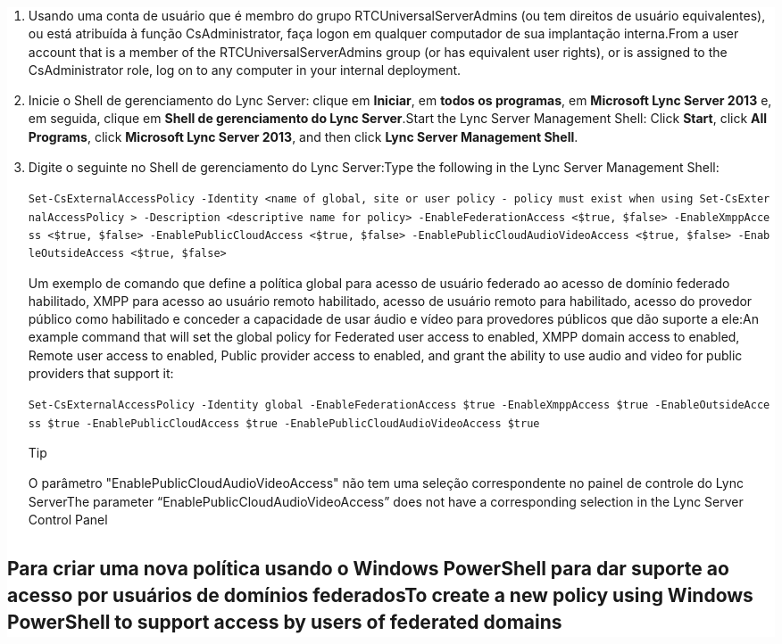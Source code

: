 1.  <span data-ttu-id="449f6-138">Usando uma conta de usuário que é membro do grupo RTCUniversalServerAdmins (ou tem direitos de usuário equivalentes), ou está atribuída à função CsAdministrator, faça logon em qualquer computador de sua implantação interna.</span><span class="sxs-lookup"><span data-stu-id="449f6-138">From a user account that is a member of the RTCUniversalServerAdmins group (or has equivalent user rights), or is assigned to the CsAdministrator role, log on to any computer in your internal deployment.</span></span>

2.  <span data-ttu-id="449f6-139">Inicie o Shell de gerenciamento do Lync Server: clique em **Iniciar**, em **todos os programas**, em **Microsoft Lync Server 2013** e, em seguida, clique em **Shell de gerenciamento do Lync Server**.</span><span class="sxs-lookup"><span data-stu-id="449f6-139">Start the Lync Server Management Shell: Click **Start**, click **All Programs**, click **Microsoft Lync Server 2013**, and then click **Lync Server Management Shell**.</span></span>

3.  <span data-ttu-id="449f6-140">Digite o seguinte no Shell de gerenciamento do Lync Server:</span><span class="sxs-lookup"><span data-stu-id="449f6-140">Type the following in the Lync Server Management Shell:</span></span>
    
        Set-CsExternalAccessPolicy -Identity <name of global, site or user policy - policy must exist when using Set-CsExternalAccessPolicy > -Description <descriptive name for policy> -EnableFederationAccess <$true, $false> -EnableXmppAccess <$true, $false> -EnablePublicCloudAccess <$true, $false> -EnablePublicCloudAudioVideoAccess <$true, $false> -EnableOutsideAccess <$true, $false>
    
    <span data-ttu-id="449f6-141">Um exemplo de comando que define a política global para acesso de usuário federado ao acesso de domínio federado habilitado, XMPP para acesso ao usuário remoto habilitado, acesso de usuário remoto para habilitado, acesso do provedor público como habilitado e conceder a capacidade de usar áudio e vídeo para provedores públicos que dão suporte a ele:</span><span class="sxs-lookup"><span data-stu-id="449f6-141">An example command that will set the global policy for Federated user access to enabled, XMPP domain access to enabled, Remote user access to enabled, Public provider access to enabled, and grant the ability to use audio and video for public providers that support it:</span></span>
    
        Set-CsExternalAccessPolicy -Identity global -EnableFederationAccess $true -EnableXmppAccess $true -EnableOutsideAccess $true -EnablePublicCloudAccess $true -EnablePublicCloudAudioVideoAccess $true
    
    <div>
    

    > [!TIP]  
    > <span data-ttu-id="449f6-142">O parâmetro "EnablePublicCloudAudioVideoAccess" não tem uma seleção correspondente no painel de controle do Lync Server</span><span class="sxs-lookup"><span data-stu-id="449f6-142">The parameter “EnablePublicCloudAudioVideoAccess” does not have a corresponding selection in the Lync Server Control Panel</span></span>

    
    </div>

</div>

<div>

## <a name="to-create-a-new-policy-using-windows-powershell-to-support-access-by-users-of-federated-domains"></a><span data-ttu-id="449f6-143">Para criar uma nova política usando o Windows PowerShell para dar suporte ao acesso por usuários de domínios federados</span><span class="sxs-lookup"><span data-stu-id="449f6-143">To create a new policy using Windows PowerShell to support access by users of federated domains</span></span>
